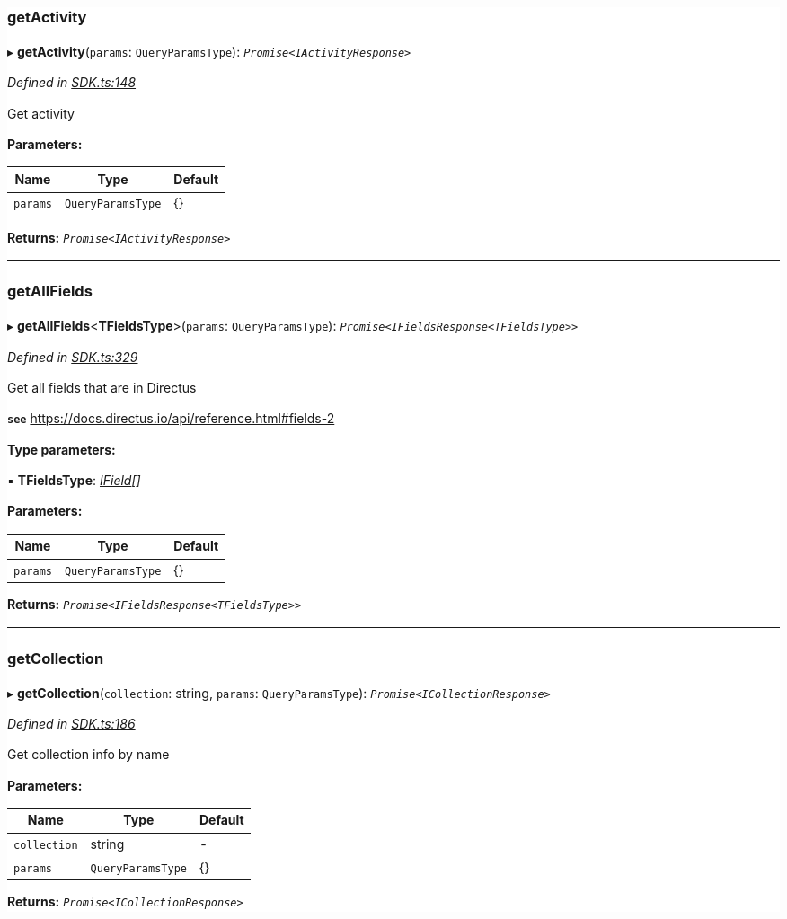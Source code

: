 ###  getActivity

▸ **getActivity**(`params`: `QueryParamsType`): *`Promise<IActivityResponse>`*

*Defined in [SDK.ts:148](https://github.com/direcuts/sdk-js/tree/master/SDK.ts#L148)*

Get activity

**Parameters:**

Name | Type | Default |
------ | ------ | ------ |
`params` | `QueryParamsType` |  {} |

**Returns:** *`Promise<IActivityResponse>`*

___

###  getAllFields

▸ **getAllFields**<**TFieldsType**>(`params`: `QueryParamsType`): *`Promise<IFieldsResponse<TFieldsType>>`*

*Defined in [SDK.ts:329](https://github.com/direcuts/sdk-js/tree/master/SDK.ts#L329)*

Get all fields that are in Directus

**`see`** https://docs.directus.io/api/reference.html#fields-2

**Type parameters:**

▪ **TFieldsType**: *[IField](../interfaces/_schemes_directus_field_.ifield.md)[]*

**Parameters:**

Name | Type | Default |
------ | ------ | ------ |
`params` | `QueryParamsType` |  {} |

**Returns:** *`Promise<IFieldsResponse<TFieldsType>>`*

___

###  getCollection

▸ **getCollection**(`collection`: string, `params`: `QueryParamsType`): *`Promise<ICollectionResponse>`*

*Defined in [SDK.ts:186](https://github.com/direcuts/sdk-js/tree/master/SDK.ts#L186)*

Get collection info by name

**Parameters:**

Name | Type | Default |
------ | ------ | ------ |
`collection` | string | - |
`params` | `QueryParamsType` |  {} |

**Returns:** *`Promise<ICollectionResponse>`*
